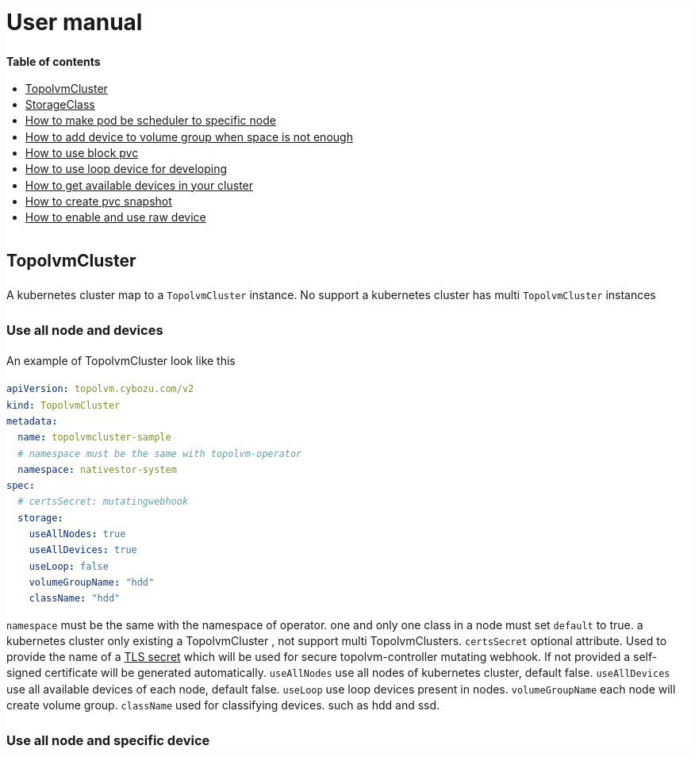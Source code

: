 User manual
==========

**Table of contents**

- [TopolvmCluster](#topolvmcluster)
- [StorageClass](#storageclass)
- [How to make pod be scheduler to specific node](#How-to-make-pod-be-scheduler-to-specific-node)
- [How to add device to volume group when space is not enough](#How-to-add-device-to-volume-group-when-space-is-not-enough)
- [How to use block pvc](#How-to-use-block-pvc)
- [How to use loop device for developing](#How-to-use-loop-device-for-developing)
- [How to get available devices in your cluster](#How-to-get-available-devices-in-your-cluster)
- [How to create pvc snapshot](#How-to-create-pvc-snapshot)
- [How to enable and use raw device](#How-to-enable-and-use-raw-device)

TopolvmCluster
------------

A kubernetes cluster map to a `TopolvmCluster` instance. No support a kubernetes cluster has multi `TopolvmCluster` instances

### Use all node and devices
An example of TopolvmCluster look like this

```yaml
apiVersion: topolvm.cybozu.com/v2
kind: TopolvmCluster
metadata:
  name: topolvmcluster-sample
  # namespace must be the same with topolvm-operator
  namespace: nativestor-system
spec:
  # certsSecret: mutatingwebhook
  storage:
    useAllNodes: true
    useAllDevices: true
    useLoop: false
    volumeGroupName: "hdd"
    className: "hdd"
```
`namespace` must be the same with the namespace of operator. one and only one class in a node must set `default` to true.
a kubernetes cluster only existing a TopolvmCluster , not support multi TopolvmClusters.
`certsSecret` optional attribute. Used to provide the name of a [TLS secret](https://kubernetes.io/docs/concepts/configuration/secret/#tls-secrets) which will be used for secure topolvm-controller mutating webhook. If not provided a self-signed certificate will be generated automatically.
`useAllNodes` use all nodes of kubernetes cluster, default false.
`useAllDevices` use all available devices of each node, default false.
`useLoop` use loop devices present in nodes.
`volumeGroupName` each node will create volume group.
`className` used for classifying devices. such as hdd and ssd.

### Use all node and specific device
